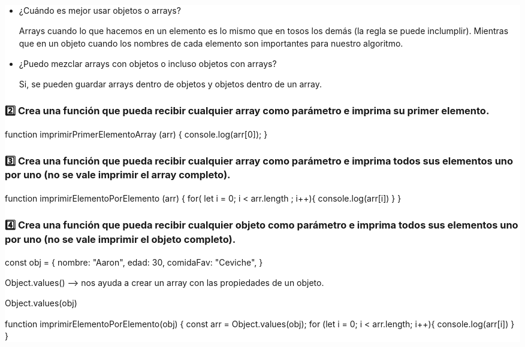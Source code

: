 - ¿Cuándo es mejor usar objetos o arrays?

    Arrays cuando lo que hacemos en un elemento es lo mismo que en tosos los demás (la regla se puede inclumplir). Mientras que en un objeto cuando los nombres de cada elemento son importantes para nuestro algoritmo.

- ¿Puedo mezclar arrays con objetos o incluso objetos con arrays?
    
    Si, se pueden guardar arrays dentro de objetos y objetos dentro de un array.

### 2️⃣ Crea una función que pueda recibir cualquier array como parámetro e imprima su primer elemento.

function imprimirPrimerElementoArray (arr) {
    console.log(arr[0]);
}

### 3️⃣ Crea una función que pueda recibir cualquier array como parámetro e imprima todos sus elementos uno por uno (no se vale imprimir el array completo).

function imprimirElementoPorElemento (arr) {
    for( let i = 0; i < arr.length ; i++){
        console.log(arr[i])
    }
}

### 4️⃣ Crea una función que pueda recibir cualquier objeto como parámetro e imprima todos sus elementos uno por uno (no se vale imprimir el objeto completo).

const obj = {
    nombre: "Aaron",
    edad: 30,
    comidaFav: "Ceviche",
}

Object.values() --> nos ayuda a crear un array con las propiedades de un objeto.

Object.values(obj)

function imprimirElementoPorElemento(obj) {
    const arr = Object.values(obj);
    for (let i = 0; i < arr.length; i++){
        console.log(arr[i])
    }
}